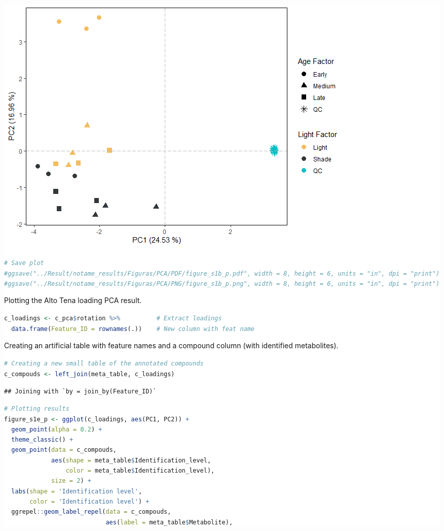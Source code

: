 ``` r
```

![](Statistical_Analysis_pos_files/figure-gfm/unnamed-chunk-79-1.png)

``` r
# Save plot
#ggsave("../Result/notame_results/Figuras/PCA/PDF/figure_s1b_p.pdf", width = 8, height = 6, units = "in", dpi = "print")
#ggsave("../Result/notame_results/Figuras/PCA/PNG/figure_s1b_p.png", width = 8, height = 6, units = "in", dpi = "print")
```

Plotting the Alto Tena loading PCA result.

``` r
c_loadings <- c_pca$rotation %>%          # Extract loadings
  data.frame(Feature_ID = rownames(.))    # New column with feat name
```

Creating an artificial table with feature names and a compound column
(with identified metabolites).

``` r
# Creating a new small table of the annotated compounds
c_compouds <- left_join(meta_table, c_loadings)
```

    ## Joining with `by = join_by(Feature_ID)`

``` r
# Plotting results
figure_s1e_p <- ggplot(c_loadings, aes(PC1, PC2)) +
  geom_point(alpha = 0.2) +
  theme_classic() + 
  geom_point(data = c_compouds,
             aes(shape = meta_table$Identification_level,
                 color = meta_table$Identification_level),
             size = 2) +
  labs(shape = 'Identification level',
       color = 'Identification level') +
  ggrepel::geom_label_repel(data = c_compouds,
                            aes(label = meta_table$Metabolite),
```